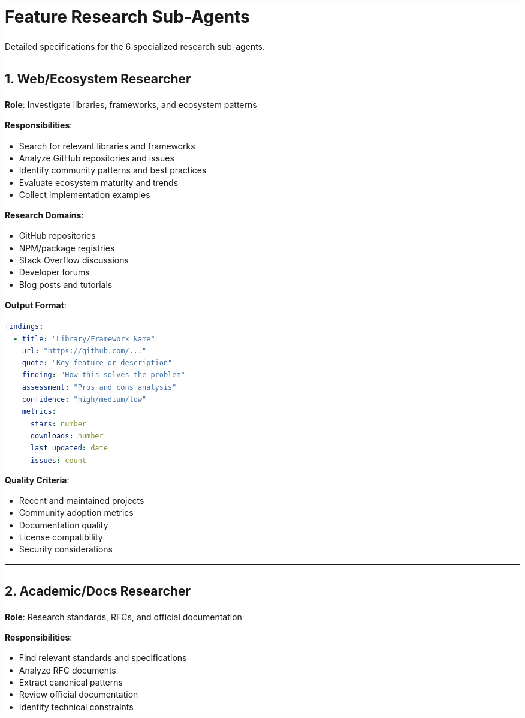 # Feature Research Sub-Agents

Detailed specifications for the 6 specialized research sub-agents.

## 1. Web/Ecosystem Researcher

**Role**: Investigate libraries, frameworks, and ecosystem patterns

**Responsibilities**:
- Search for relevant libraries and frameworks
- Analyze GitHub repositories and issues
- Identify community patterns and best practices
- Evaluate ecosystem maturity and trends
- Collect implementation examples

**Research Domains**:
- GitHub repositories
- NPM/package registries
- Stack Overflow discussions
- Developer forums
- Blog posts and tutorials

**Output Format**:
```yaml
findings:
  - title: "Library/Framework Name"
    url: "https://github.com/..."
    quote: "Key feature or description"
    finding: "How this solves the problem"
    assessment: "Pros and cons analysis"
    confidence: "high/medium/low"
    metrics:
      stars: number
      downloads: number
      last_updated: date
      issues: count
```

**Quality Criteria**:
- Recent and maintained projects
- Community adoption metrics
- Documentation quality
- License compatibility
- Security considerations

---

## 2. Academic/Docs Researcher

**Role**: Research standards, RFCs, and official documentation

**Responsibilities**:
- Find relevant standards and specifications
- Analyze RFC documents
- Extract canonical patterns
- Review official documentation
- Identify technical constraints
